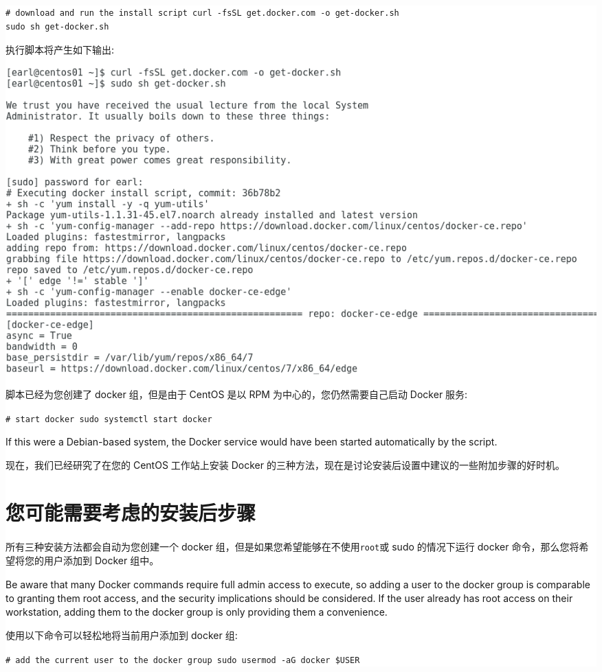 ```
# download and run the install script curl -fsSL get.docker.com -o get-docker.sh
sudo sh get-docker.sh
```

执行脚本将产生如下输出:

![](img/a09ba16c-6262-4ae3-b391-a43c0c768ff5.png)

脚本已经为您创建了 docker 组，但是由于 CentOS 是以 RPM 为中心的，您仍然需要自己启动 Docker 服务:

```
# start docker sudo systemctl start docker
```

If this were a Debian-based system, the Docker service would have been started automatically by the script.

现在，我们已经研究了在您的 CentOS 工作站上安装 Docker 的三种方法，现在是讨论安装后设置中建议的一些附加步骤的好时机。

# 您可能需要考虑的安装后步骤

所有三种安装方法都会自动为您创建一个 docker 组，但是如果您希望能够在不使用`root`或 sudo 的情况下运行 docker 命令，那么您将希望将您的用户添加到 Docker 组中。

Be aware that many Docker commands require full admin access to execute, so adding a user to the docker group is comparable to granting them root access, and the security implications should be considered. If the user already has root access on their workstation, adding them to the docker group is only providing them a convenience.

使用以下命令可以轻松地将当前用户添加到 docker 组:

```
# add the current user to the docker group sudo usermod -aG docker $USER
```
